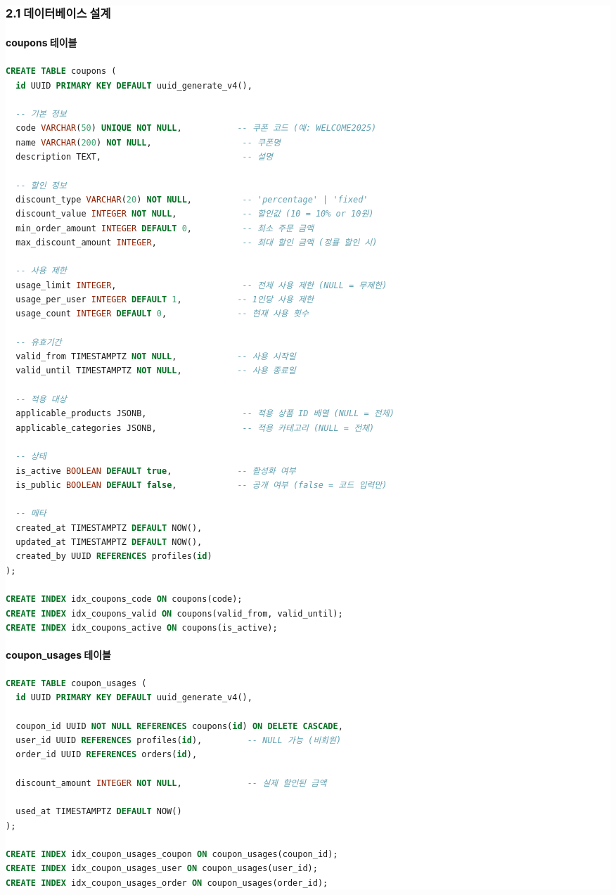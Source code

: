 ### 2.1 데이터베이스 설계

#### coupons 테이블
```sql
CREATE TABLE coupons (
  id UUID PRIMARY KEY DEFAULT uuid_generate_v4(),

  -- 기본 정보
  code VARCHAR(50) UNIQUE NOT NULL,           -- 쿠폰 코드 (예: WELCOME2025)
  name VARCHAR(200) NOT NULL,                  -- 쿠폰명
  description TEXT,                            -- 설명

  -- 할인 정보
  discount_type VARCHAR(20) NOT NULL,          -- 'percentage' | 'fixed'
  discount_value INTEGER NOT NULL,             -- 할인값 (10 = 10% or 10원)
  min_order_amount INTEGER DEFAULT 0,          -- 최소 주문 금액
  max_discount_amount INTEGER,                 -- 최대 할인 금액 (정률 할인 시)

  -- 사용 제한
  usage_limit INTEGER,                         -- 전체 사용 제한 (NULL = 무제한)
  usage_per_user INTEGER DEFAULT 1,           -- 1인당 사용 제한
  usage_count INTEGER DEFAULT 0,              -- 현재 사용 횟수

  -- 유효기간
  valid_from TIMESTAMPTZ NOT NULL,            -- 사용 시작일
  valid_until TIMESTAMPTZ NOT NULL,           -- 사용 종료일

  -- 적용 대상
  applicable_products JSONB,                   -- 적용 상품 ID 배열 (NULL = 전체)
  applicable_categories JSONB,                 -- 적용 카테고리 (NULL = 전체)

  -- 상태
  is_active BOOLEAN DEFAULT true,             -- 활성화 여부
  is_public BOOLEAN DEFAULT false,            -- 공개 여부 (false = 코드 입력만)

  -- 메타
  created_at TIMESTAMPTZ DEFAULT NOW(),
  updated_at TIMESTAMPTZ DEFAULT NOW(),
  created_by UUID REFERENCES profiles(id)
);

CREATE INDEX idx_coupons_code ON coupons(code);
CREATE INDEX idx_coupons_valid ON coupons(valid_from, valid_until);
CREATE INDEX idx_coupons_active ON coupons(is_active);
```

#### coupon_usages 테이블
```sql
CREATE TABLE coupon_usages (
  id UUID PRIMARY KEY DEFAULT uuid_generate_v4(),

  coupon_id UUID NOT NULL REFERENCES coupons(id) ON DELETE CASCADE,
  user_id UUID REFERENCES profiles(id),         -- NULL 가능 (비회원)
  order_id UUID REFERENCES orders(id),

  discount_amount INTEGER NOT NULL,             -- 실제 할인된 금액

  used_at TIMESTAMPTZ DEFAULT NOW()
);

CREATE INDEX idx_coupon_usages_coupon ON coupon_usages(coupon_id);
CREATE INDEX idx_coupon_usages_user ON coupon_usages(user_id);
CREATE INDEX idx_coupon_usages_order ON coupon_usages(order_id);
```